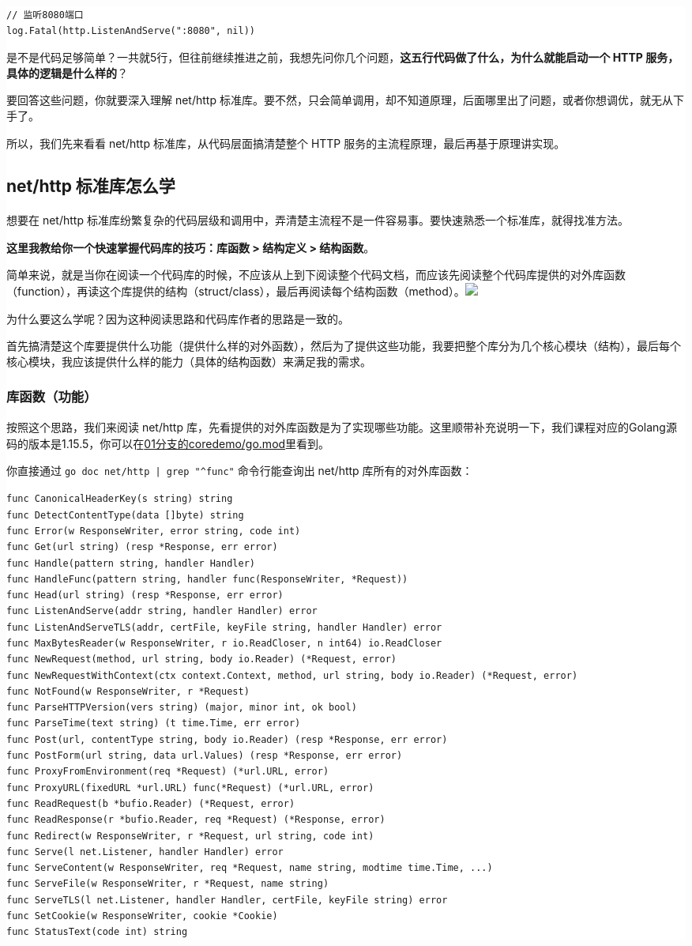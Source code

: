     // 监听8080端口
    log.Fatal(http.ListenAndServe(":8080", nil))
    

是不是代码足够简单？一共就5行，但往前继续推进之前，我想先问你几个问题，**这五行代码做了什么，为什么就能启动一个 HTTP 服务，具体的逻辑是什么样的**？

要回答这些问题，你就要深入理解 net/http 标准库。要不然，只会简单调用，却不知道原理，后面哪里出了问题，或者你想调优，就无从下手了。

所以，我们先来看看 net/http 标准库，从代码层面搞清楚整个 HTTP 服务的主流程原理，最后再基于原理讲实现。

## net/http 标准库怎么学

想要在 net/http 标准库纷繁复杂的代码层级和调用中，弄清楚主流程不是一件容易事。要快速熟悉一个标准库，就得找准方法。

**这里我教给你一个快速掌握代码库的技巧：库函数 > 结构定义 > 结构函数**。

简单来说，就是当你在阅读一个代码库的时候，不应该从上到下阅读整个代码文档，而应该先阅读整个代码库提供的对外库函数（function），再读这个库提供的结构（struct/class），最后再阅读每个结构函数（method）。![](https://static001.geekbang.org/resource/image/81/79/8150f242d1f0ee96f44793112c4dcf79.jpg?wh=1920x1080)

为什么要这么学呢？因为这种阅读思路和代码库作者的思路是一致的。

首先搞清楚这个库要提供什么功能（提供什么样的对外函数），然后为了提供这些功能，我要把整个库分为几个核心模块（结构），最后每个核心模块，我应该提供什么样的能力（具体的结构函数）来满足我的需求。

### 库函数（功能）

按照这个思路，我们来阅读 net/http 库，先看提供的对外库函数是为了实现哪些功能。这里顺带补充说明一下，我们课程对应的Golang源码的版本是1.15.5，你可以在[01分支的coredemo/go.mod](https://github.com/gohade/coredemo/blob/geekbang/01/go.mod)里看到。

你直接通过 `go doc net/http | grep "^func"` 命令行能查询出 net/http 库所有的对外库函数：

    func CanonicalHeaderKey(s string) string
    func DetectContentType(data []byte) string
    func Error(w ResponseWriter, error string, code int)
    func Get(url string) (resp *Response, err error)
    func Handle(pattern string, handler Handler)
    func HandleFunc(pattern string, handler func(ResponseWriter, *Request))
    func Head(url string) (resp *Response, err error)
    func ListenAndServe(addr string, handler Handler) error
    func ListenAndServeTLS(addr, certFile, keyFile string, handler Handler) error
    func MaxBytesReader(w ResponseWriter, r io.ReadCloser, n int64) io.ReadCloser
    func NewRequest(method, url string, body io.Reader) (*Request, error)
    func NewRequestWithContext(ctx context.Context, method, url string, body io.Reader) (*Request, error)
    func NotFound(w ResponseWriter, r *Request)
    func ParseHTTPVersion(vers string) (major, minor int, ok bool)
    func ParseTime(text string) (t time.Time, err error)
    func Post(url, contentType string, body io.Reader) (resp *Response, err error)
    func PostForm(url string, data url.Values) (resp *Response, err error)
    func ProxyFromEnvironment(req *Request) (*url.URL, error)
    func ProxyURL(fixedURL *url.URL) func(*Request) (*url.URL, error)
    func ReadRequest(b *bufio.Reader) (*Request, error)
    func ReadResponse(r *bufio.Reader, req *Request) (*Response, error)
    func Redirect(w ResponseWriter, r *Request, url string, code int)
    func Serve(l net.Listener, handler Handler) error
    func ServeContent(w ResponseWriter, req *Request, name string, modtime time.Time, ...)
    func ServeFile(w ResponseWriter, r *Request, name string)
    func ServeTLS(l net.Listener, handler Handler, certFile, keyFile string) error
    func SetCookie(w ResponseWriter, cookie *Cookie)
    func StatusText(code int) string
    